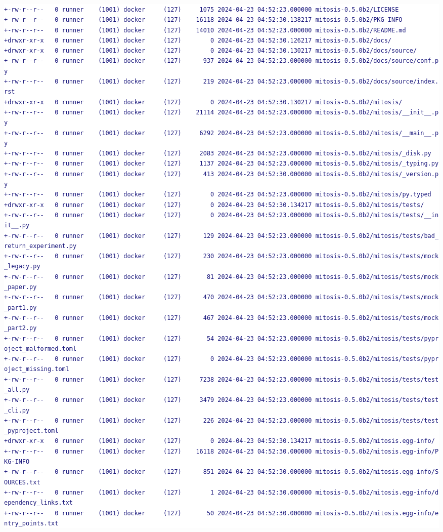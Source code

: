 ```diff
+-rw-r--r--   0 runner    (1001) docker     (127)     1075 2024-04-23 04:52:23.000000 mitosis-0.5.0b2/LICENSE
+-rw-r--r--   0 runner    (1001) docker     (127)    16118 2024-04-23 04:52:30.138217 mitosis-0.5.0b2/PKG-INFO
+-rw-r--r--   0 runner    (1001) docker     (127)    14010 2024-04-23 04:52:23.000000 mitosis-0.5.0b2/README.md
+drwxr-xr-x   0 runner    (1001) docker     (127)        0 2024-04-23 04:52:30.126217 mitosis-0.5.0b2/docs/
+drwxr-xr-x   0 runner    (1001) docker     (127)        0 2024-04-23 04:52:30.130217 mitosis-0.5.0b2/docs/source/
+-rw-r--r--   0 runner    (1001) docker     (127)      937 2024-04-23 04:52:23.000000 mitosis-0.5.0b2/docs/source/conf.py
+-rw-r--r--   0 runner    (1001) docker     (127)      219 2024-04-23 04:52:23.000000 mitosis-0.5.0b2/docs/source/index.rst
+drwxr-xr-x   0 runner    (1001) docker     (127)        0 2024-04-23 04:52:30.130217 mitosis-0.5.0b2/mitosis/
+-rw-r--r--   0 runner    (1001) docker     (127)    21114 2024-04-23 04:52:23.000000 mitosis-0.5.0b2/mitosis/__init__.py
+-rw-r--r--   0 runner    (1001) docker     (127)     6292 2024-04-23 04:52:23.000000 mitosis-0.5.0b2/mitosis/__main__.py
+-rw-r--r--   0 runner    (1001) docker     (127)     2083 2024-04-23 04:52:23.000000 mitosis-0.5.0b2/mitosis/_disk.py
+-rw-r--r--   0 runner    (1001) docker     (127)     1137 2024-04-23 04:52:23.000000 mitosis-0.5.0b2/mitosis/_typing.py
+-rw-r--r--   0 runner    (1001) docker     (127)      413 2024-04-23 04:52:30.000000 mitosis-0.5.0b2/mitosis/_version.py
+-rw-r--r--   0 runner    (1001) docker     (127)        0 2024-04-23 04:52:23.000000 mitosis-0.5.0b2/mitosis/py.typed
+drwxr-xr-x   0 runner    (1001) docker     (127)        0 2024-04-23 04:52:30.134217 mitosis-0.5.0b2/mitosis/tests/
+-rw-r--r--   0 runner    (1001) docker     (127)        0 2024-04-23 04:52:23.000000 mitosis-0.5.0b2/mitosis/tests/__init__.py
+-rw-r--r--   0 runner    (1001) docker     (127)      129 2024-04-23 04:52:23.000000 mitosis-0.5.0b2/mitosis/tests/bad_return_experiment.py
+-rw-r--r--   0 runner    (1001) docker     (127)      230 2024-04-23 04:52:23.000000 mitosis-0.5.0b2/mitosis/tests/mock_legacy.py
+-rw-r--r--   0 runner    (1001) docker     (127)       81 2024-04-23 04:52:23.000000 mitosis-0.5.0b2/mitosis/tests/mock_paper.py
+-rw-r--r--   0 runner    (1001) docker     (127)      470 2024-04-23 04:52:23.000000 mitosis-0.5.0b2/mitosis/tests/mock_part1.py
+-rw-r--r--   0 runner    (1001) docker     (127)      467 2024-04-23 04:52:23.000000 mitosis-0.5.0b2/mitosis/tests/mock_part2.py
+-rw-r--r--   0 runner    (1001) docker     (127)       54 2024-04-23 04:52:23.000000 mitosis-0.5.0b2/mitosis/tests/pyproject_malformed.toml
+-rw-r--r--   0 runner    (1001) docker     (127)        0 2024-04-23 04:52:23.000000 mitosis-0.5.0b2/mitosis/tests/pyproject_missing.toml
+-rw-r--r--   0 runner    (1001) docker     (127)     7238 2024-04-23 04:52:23.000000 mitosis-0.5.0b2/mitosis/tests/test_all.py
+-rw-r--r--   0 runner    (1001) docker     (127)     3479 2024-04-23 04:52:23.000000 mitosis-0.5.0b2/mitosis/tests/test_cli.py
+-rw-r--r--   0 runner    (1001) docker     (127)      226 2024-04-23 04:52:23.000000 mitosis-0.5.0b2/mitosis/tests/test_pyproject.toml
+drwxr-xr-x   0 runner    (1001) docker     (127)        0 2024-04-23 04:52:30.134217 mitosis-0.5.0b2/mitosis.egg-info/
+-rw-r--r--   0 runner    (1001) docker     (127)    16118 2024-04-23 04:52:30.000000 mitosis-0.5.0b2/mitosis.egg-info/PKG-INFO
+-rw-r--r--   0 runner    (1001) docker     (127)      851 2024-04-23 04:52:30.000000 mitosis-0.5.0b2/mitosis.egg-info/SOURCES.txt
+-rw-r--r--   0 runner    (1001) docker     (127)        1 2024-04-23 04:52:30.000000 mitosis-0.5.0b2/mitosis.egg-info/dependency_links.txt
+-rw-r--r--   0 runner    (1001) docker     (127)       50 2024-04-23 04:52:30.000000 mitosis-0.5.0b2/mitosis.egg-info/entry_points.txt
```